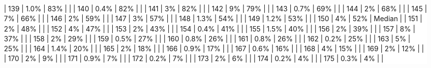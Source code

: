 | 139 | 1.0% | 83% |  |
| 140 | 0.4% | 82% |  |
| 141 | 3% | 82% |  |
| 142 | 9% | 79% |  |
| 143 | 0.7% | 69% |  |
| 144 | 2% | 68% |  |
| 145 | 7% | 66% |  |
| 146 | 2% | 59% |  |
| 147 | 3% | 57% |  |
| 148 | 1.3% | 54% |  |
| 149 | 1.2% | 53% |  |
| 150 | 4% | 52% | Median |
| 151 | 2% | 48% |  |
| 152 | 4% | 47% |  |
| 153 | 2% | 43% |  |
| 154 | 0.4% | 41% |  |
| 155 | 1.5% | 40% |  |
| 156 | 2% | 39% |  |
| 157 | 8% | 37% |  |
| 158 | 2% | 29% |  |
| 159 | 0.5% | 27% |  |
| 160 | 0.8% | 26% |  |
| 161 | 0.8% | 26% |  |
| 162 | 0.2% | 25% |  |
| 163 | 5% | 25% |  |
| 164 | 1.4% | 20% |  |
| 165 | 2% | 18% |  |
| 166 | 0.9% | 17% |  |
| 167 | 0.6% | 16% |  |
| 168 | 4% | 15% |  |
| 169 | 2% | 12% |  |
| 170 | 2% | 9% |  |
| 171 | 0.9% | 7% |  |
| 172 | 0.2% | 7% |  |
| 173 | 2% | 6% |  |
| 174 | 0.2% | 4% |  |
| 175 | 0.3% | 4% |  |